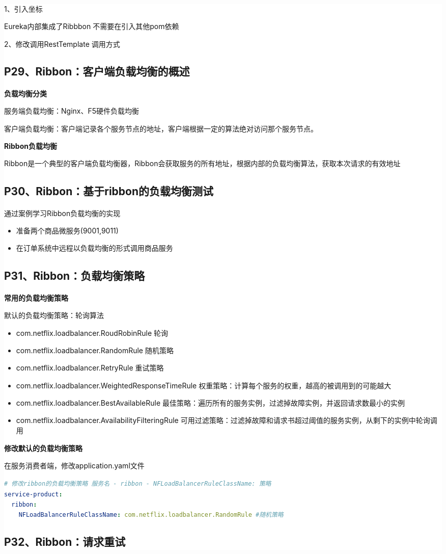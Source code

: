 1、引入坐标

Eureka内部集成了Ribbbon 不需要在引入其他pom依赖

2、修改调用RestTemplate 调用方式

## P29、Ribbon：客户端负载均衡的概述

**负载均衡分类**

服务端负载均衡：Nginx、F5硬件负载均衡

客户端负载均衡：客户端记录各个服务节点的地址，客户端根据一定的算法绝对访问那个服务节点。

**Ribbon负载均衡**

Ribbon是一个典型的客户端负载均衡器，Ribbon会获取服务的所有地址，根据内部的负载均衡算法，获取本次请求的有效地址

## P30、Ribbon：基于ribbon的负载均衡测试

通过案例学习Ribbon负载均衡的实现

- 准备两个商品微服务(9001,9011)

- 在订单系统中远程以负载均衡的形式调用商品服务



## P31、Ribbon：负载均衡策略

**常用的负载均衡策略**

默认的负载均衡策略：轮询算法

- com.netflix.loadbalancer.RoudRobinRule 轮询

- com.netflix.loadbalancer.RandomRule 随机策略

- com.netflix.loadbalancer.RetryRule 重试策略

- com.netflix.loadbalancer.WeightedResponseTimeRule 权重策略：计算每个服务的权重，越高的被调用到的可能越大

- com.netflix.loadbalancer.BestAvailableRule 最佳策略：遍历所有的服务实例，过滤掉故障实例，并返回请求数最小的实例
- com.netflix.loadbalancer.AvailabilityFilteringRule 可用过滤策略：过滤掉故障和请求书超过阈值的服务实例，从剩下的实例中轮询调用

**修改默认的负载均衡策略**

在服务消费者端，修改application.yaml文件

```yaml
# 修改ribbon的负载均衡策略 服务名 - ribbon - NFLoadBalancerRuleClassName: 策略
service-product:
  ribbon:
    NFLoadBalancerRuleClassName: com.netflix.loadbalancer.RandomRule #随机策略
```



## P32、Ribbon：请求重试
